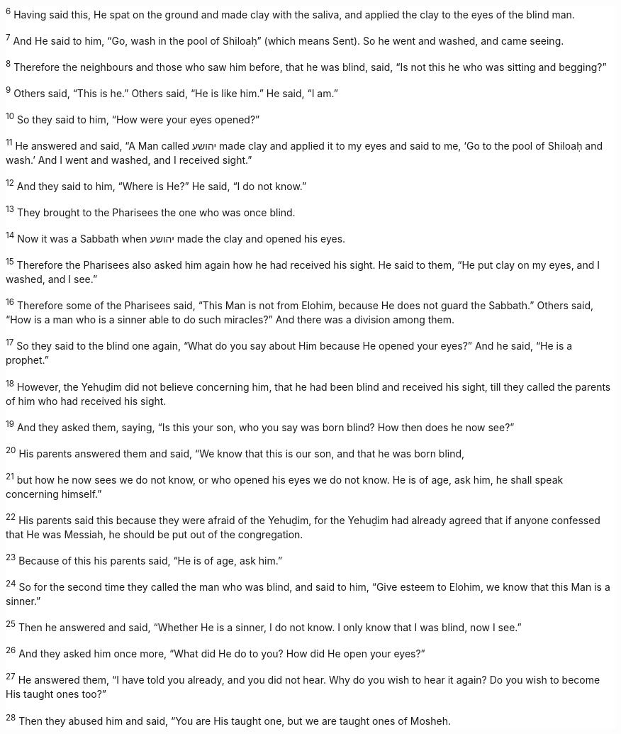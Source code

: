 <sup>6</sup> Having said this, He spat on the ground and made clay with the saliva, and applied the clay to the eyes of the blind man.

<sup>7</sup> And He said to him, “Go, wash in the pool of Shiloaḥ” (which means Sent). So he went and washed, and came seeing.

<sup>8</sup> Therefore the neighbours and those who saw him before, that he was blind, said, “Is not this he who was sitting and begging?”

<sup>9</sup> Others said, “This is he.” Others said, “He is like him.” He said, “I am.”

<sup>10</sup> So they said to him, “How were your eyes opened?”

<sup>11</sup> He answered and said, “A Man called יהושע made clay and applied it to my eyes and said to me, ‘Go to the pool of Shiloaḥ and wash.’ And I went and washed, and I received sight.”

<sup>12</sup> And they said to him, “Where is He?” He said, “I do not know.”

<sup>13</sup> They brought to the Pharisees the one who was once blind.

<sup>14</sup> Now it was a Sabbath when יהושע made the clay and opened his eyes.

<sup>15</sup> Therefore the Pharisees also asked him again how he had received his sight. He said to them, “He put clay on my eyes, and I washed, and I see.”

<sup>16</sup> Therefore some of the Pharisees said, “This Man is not from Elohim, because He does not guard the Sabbath.” Others said, “How is a man who is a sinner able to do such miracles?” And there was a division among them.

<sup>17</sup> So they said to the blind one again, “What do you say about Him because He opened your eyes?” And he said, “He is a prophet.”

<sup>18</sup> However, the Yehuḏim did not believe concerning him, that he had been blind and received his sight, till they called the parents of him who had received his sight.

<sup>19</sup> And they asked them, saying, “Is this your son, who you say was born blind? How then does he now see?”

<sup>20</sup> His parents answered them and said, “We know that this is our son, and that he was born blind,

<sup>21</sup> but how he now sees we do not know, or who opened his eyes we do not know. He is of age, ask him, he shall speak concerning himself.”

<sup>22</sup> His parents said this because they were afraid of the Yehuḏim, for the Yehuḏim had already agreed that if anyone confessed that He was Messiah, he should be put out of the congregation.

<sup>23</sup> Because of this his parents said, “He is of age, ask him.”

<sup>24</sup> So for the second time they called the man who was blind, and said to him, “Give esteem to Elohim, we know that this Man is a sinner.”

<sup>25</sup> Then he answered and said, “Whether He is a sinner, I do not know. I only know that I was blind, now I see.”

<sup>26</sup> And they asked him once more, “What did He do to you? How did He open your eyes?”

<sup>27</sup> He answered them, “I have told you already, and you did not hear. Why do you wish to hear it again? Do you wish to become His taught ones too?”

<sup>28</sup> Then they abused him and said, “You are His taught one, but we are taught ones of Mosheh.
